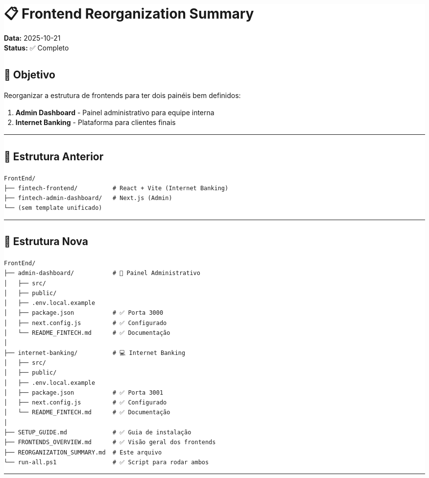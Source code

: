 # 📋 Frontend Reorganization Summary

**Data:** 2025-10-21  
**Status:** ✅ Completo

## 🎯 Objetivo

Reorganizar a estrutura de frontends para ter dois painéis bem definidos:
1. **Admin Dashboard** - Painel administrativo para equipe interna
2. **Internet Banking** - Plataforma para clientes finais

---

## 📁 Estrutura Anterior

```
FrontEnd/
├── fintech-frontend/          # React + Vite (Internet Banking)
├── fintech-admin-dashboard/   # Next.js (Admin)
└── (sem template unificado)
```

---

## 📁 Estrutura Nova

```
FrontEnd/
├── admin-dashboard/           # 🏢 Painel Administrativo
│   ├── src/
│   ├── public/
│   ├── .env.local.example
│   ├── package.json           # ✅ Porta 3000
│   ├── next.config.js         # ✅ Configurado
│   └── README_FINTECH.md      # ✅ Documentação
│
├── internet-banking/          # 💻 Internet Banking
│   ├── src/
│   ├── public/
│   ├── .env.local.example
│   ├── package.json           # ✅ Porta 3001
│   ├── next.config.js         # ✅ Configurado
│   └── README_FINTECH.md      # ✅ Documentação
│
├── SETUP_GUIDE.md             # ✅ Guia de instalação
├── FRONTENDS_OVERVIEW.md      # ✅ Visão geral dos frontends
├── REORGANIZATION_SUMMARY.md  # Este arquivo
└── run-all.ps1                # ✅ Script para rodar ambos
```

---
